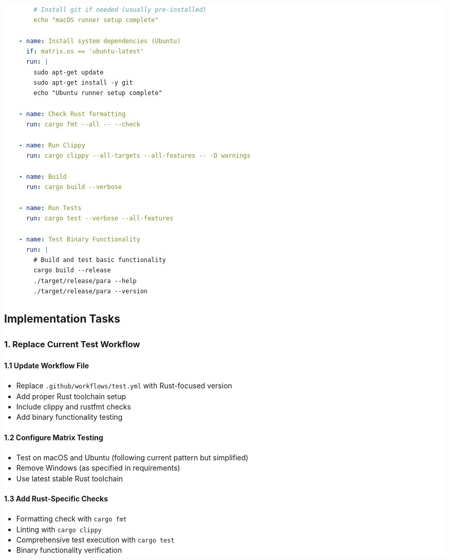 ```yaml
        # Install git if needed (usually pre-installed)
        echo "macOS runner setup complete"

    - name: Install system dependencies (Ubuntu)
      if: matrix.os == 'ubuntu-latest'
      run: |
        sudo apt-get update
        sudo apt-get install -y git
        echo "Ubuntu runner setup complete"

    - name: Check Rust formatting
      run: cargo fmt --all -- --check

    - name: Run Clippy
      run: cargo clippy --all-targets --all-features -- -D warnings

    - name: Build
      run: cargo build --verbose

    - name: Run Tests
      run: cargo test --verbose --all-features

    - name: Test Binary Functionality
      run: |
        # Build and test basic functionality
        cargo build --release
        ./target/release/para --help
        ./target/release/para --version
```

## Implementation Tasks

### 1. Replace Current Test Workflow

#### 1.1 Update Workflow File
- Replace `.github/workflows/test.yml` with Rust-focused version
- Add proper Rust toolchain setup
- Include clippy and rustfmt checks
- Add binary functionality testing

#### 1.2 Configure Matrix Testing
- Test on macOS and Ubuntu (following current pattern but simplified)
- Remove Windows (as specified in requirements)
- Use latest stable Rust toolchain

#### 1.3 Add Rust-Specific Checks
- Formatting check with `cargo fmt`
- Linting with `cargo clippy`
- Comprehensive test execution with `cargo test`
- Binary functionality verification
